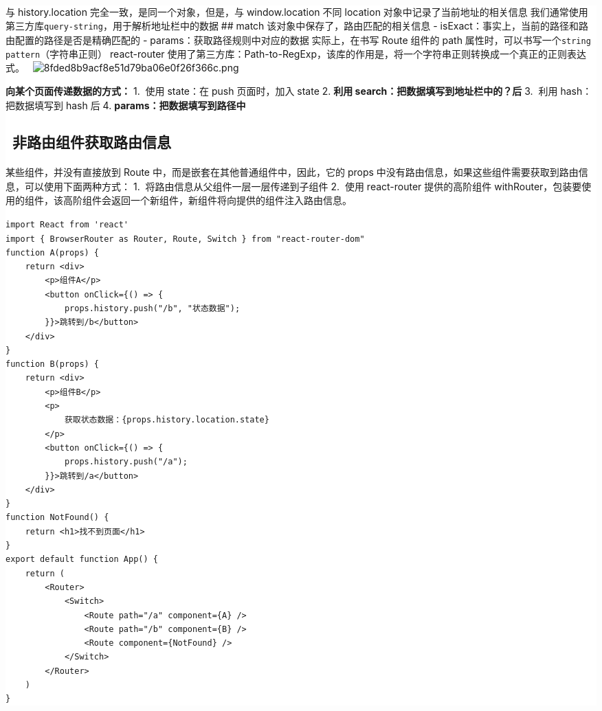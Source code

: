 与 history.location 完全一致，是同一个对象，但是，与 window.location 不同
location 对象中记录了当前地址的相关信息
我们通常使用第三方库`query-string`，用于解析地址栏中的数据
## match
该对象中保存了，路由匹配的相关信息
- isExact：事实上，当前的路径和路由配置的路径是否是精确匹配的
- params：获取路径规则中对应的数据
实际上，在书写 Route 组件的 path 属性时，可以书写一个`string pattern`（字符串正则）
react-router 使用了第三方库：Path-to-RegExp，该库的作用是，将一个字符串正则转换成一个真正的正则表达式。
  ![8fded8b9acf8e51d79ba06e0f26f366c.png](en-resource://database/552:0)

**向某个页面传递数据的方式：**
1.  使用 state：在 push 页面时，加入 state
2. **利用 search：把数据填写到地址栏中的？后**
3.  利用 hash：把数据填写到 hash 后
4. **params：把数据填写到路径中**

##   非路由组件获取路由信息

某些组件，并没有直接放到 Route 中，而是嵌套在其他普通组件中，因此，它的 props 中没有路由信息，如果这些组件需要获取到路由信息，可以使用下面两种方式：
1.  将路由信息从父组件一层一层传递到子组件
2.  使用 react-router 提供的高阶组件 withRouter，包装要使用的组件，该高阶组件会返回一个新组件，新组件将向提供的组件注入路由信息。

```
import React from 'react'
import { BrowserRouter as Router, Route, Switch } from "react-router-dom"
function A(props) {
    return <div>
        <p>组件A</p>
        <button onClick={() => {
            props.history.push("/b", "状态数据");
        }}>跳转到/b</button>
    </div>
}
function B(props) {
    return <div>
        <p>组件B</p>
        <p>
            获取状态数据：{props.history.location.state}
        </p>
        <button onClick={() => {
            props.history.push("/a");
        }}>跳转到/a</button>
    </div>
}
function NotFound() {
    return <h1>找不到页面</h1>
}
export default function App() {
    return (
        <Router>
            <Switch>
                <Route path="/a" component={A} />
                <Route path="/b" component={B} />
                <Route component={NotFound} />
            </Switch>
        </Router>
    )
}

```
